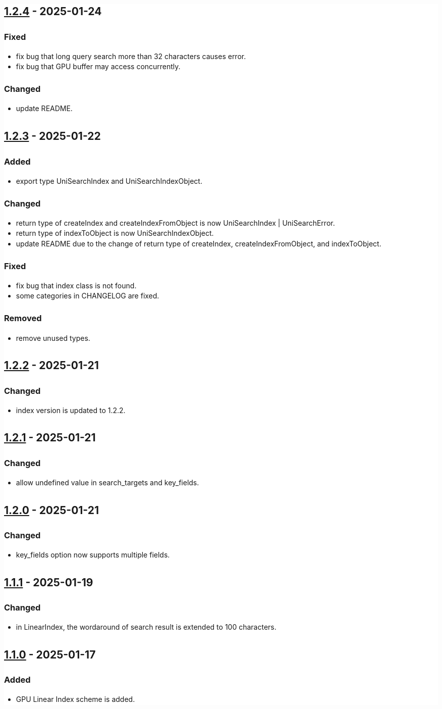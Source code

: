 ## [1.2.4] - 2025-01-24
### Fixed
- fix bug that long query search more than 32 characters causes error.
- fix bug that GPU buffer may access concurrently.

### Changed
- update README.

## [1.2.3] - 2025-01-22
### Added
- export type UniSearchIndex and UniSearchIndexObject.

### Changed
- return type of createIndex and createIndexFromObject is now UniSearchIndex | UniSearchError.
- return type of indexToObject is now UniSearchIndexObject.
- update README due to the change of return type of createIndex, createIndexFromObject, and indexToObject.

### Fixed
- fix bug that index class is not found.
- some categories in CHANGELOG are fixed.

### Removed
- remove unused types.

## [1.2.2] - 2025-01-21
### Changed
- index version is updated to 1.2.2.

## [1.2.1] - 2025-01-21
### Changed
- allow undefined value in search_targets and key_fields.

## [1.2.0] - 2025-01-21
### Changed
- key_fields option now supports multiple fields.

## [1.1.1] - 2025-01-19
### Changed
- in LinearIndex, the wordaround of search result is extended to 100 characters.

## [1.1.0] - 2025-01-17
### Added
- GPU Linear Index scheme is added.


[Unreleased]: https://github.com/osawa-naotaka/staticseek/compare/v2.6.1...HEAD
[2.6.1]: https://github.com/osawa-naotaka/staticseek/compare/v2.6.0...v2.6.1
[2.6.0]: https://github.com/osawa-naotaka/staticseek/compare/v2.5.1...v2.6.0
[2.5.1]: https://github.com/osawa-naotaka/staticseek/compare/v2.5.0...v2.5.1
[2.5.0]: https://github.com/osawa-naotaka/staticseek/compare/v2.4.0...v2.5.0
[2.4.0]: https://github.com/osawa-naotaka/staticseek/compare/v2.3.0...v2.4.0
[2.3.0]: https://github.com/osawa-naotaka/staticseek/compare/v2.2.1...v2.3.0
[2.2.1]: https://github.com/osawa-naotaka/staticseek/compare/v2.2.0...v2.2.1
[2.2.0]: https://github.com/osawa-naotaka/staticseek/compare/v2.1.1...v2.2.0
[2.1.1]: https://github.com/osawa-naotaka/staticseek/compare/v2.1.0...v2.1.1
[2.1.0]: https://github.com/osawa-naotaka/staticseek/compare/v2.0.1...v2.1.0
[2.0.1]: https://github.com/osawa-naotaka/staticseek/compare/v2.0.0...v2.0.1
[2.0.0]: https://github.com/osawa-naotaka/staticseek/compare/v1.3.0...v2.0.0
[1.3.0]: https://github.com/osawa-naotaka/staticseek/compare/v1.2.4...v1.3.0
[1.2.4]: https://github.com/osawa-naotaka/staticseek/compare/v1.2.3...v1.2.4
[1.2.3]: https://github.com/osawa-naotaka/staticseek/compare/v1.2.2...v1.2.3
[1.2.2]: https://github.com/osawa-naotaka/staticseek/compare/v1.2.1...v1.2.2
[1.2.1]: https://github.com/osawa-naotaka/staticseek/compare/v1.2.0...v1.2.1
[1.2.0]: https://github.com/osawa-naotaka/staticseek/compare/v1.1.1...v1.2.0
[1.1.1]: https://github.com/osawa-naotaka/staticseek/compare/v1.1.0...v1.1.1
[1.1.0]: https://github.com/osawa-naotaka/staticseek/compare/v1.0.5...v1.1.0
[1.0.5]: https://github.com/osawa-naotaka/staticseek/compare/v1.0.4...v1.0.5
[1.0.4]: https://github.com/osawa-naotaka/staticseek/compare/v1.0.3...v1.0.4
[1.0.3]: https://github.com/osawa-naotaka/staticseek/compare/v1.0.2...v1.0.3
[1.0.2]: https://github.com/osawa-naotaka/staticseek/compare/v1.0.0...v1.0.2